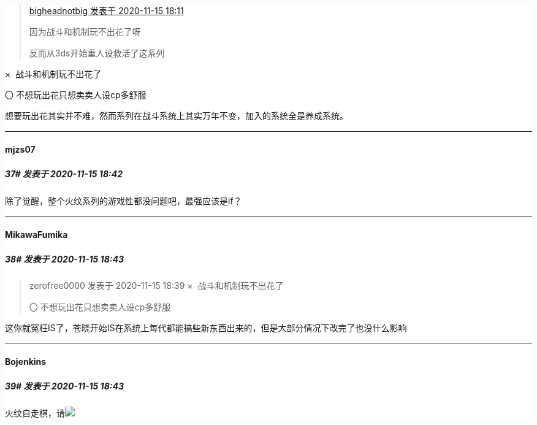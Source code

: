 

<blockquote><a href="httphttps://bbs.saraba1st.com/2b/forum.php?mod=redirect&amp;goto=findpost&amp;pid=49401859&amp;ptid=1972407" target="_blank">bigheadnotbig 发表于 2020-11-15 18:11</a>

因为战斗和机制玩不出花了呀

反而从3ds开始重人设救活了这系列</blockquote>
×  战斗和机制玩不出花了

〇 不想玩出花只想卖卖人设cp多舒服


想要玩出花其实并不难，然而系列在战斗系统上其实万年不变，加入的系统全是养成系统。







*****

####  mjzs07  
##### 37#       发表于 2020-11-15 18:42




除了觉醒，整个火纹系列的游戏性都没问题吧，最强应该是if？







*****

####  MikawaFumika  
##### 38#       发表于 2020-11-15 18:43



<blockquote>zerofree0000 发表于 2020-11-15 18:39
×  战斗和机制玩不出花了

〇 不想玩出花只想卖卖人设cp多舒服

</blockquote>
这你就冤枉IS了，苍晓开始IS在系统上每代都能搞些新东西出来的，但是大部分情况下改完了也没什么影响







*****

####  Bojenkins  
##### 39#       发表于 2020-11-15 18:43




火纹自走棋，请<img src="https://static.saraba1st.com/image/smiley/face2017/067.png" referrerpolicy="no-referrer">
